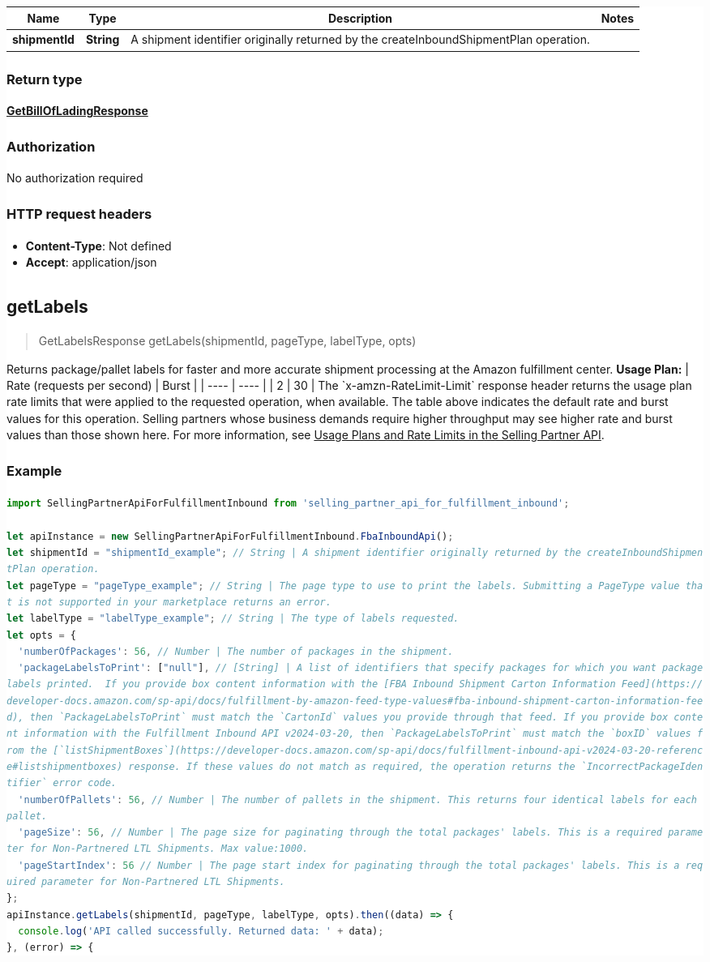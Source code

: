 
Name | Type | Description  | Notes
------------- | ------------- | ------------- | -------------
 **shipmentId** | **String**| A shipment identifier originally returned by the createInboundShipmentPlan operation. | 

### Return type

[**GetBillOfLadingResponse**](GetBillOfLadingResponse.md)

### Authorization

No authorization required

### HTTP request headers

- **Content-Type**: Not defined
- **Accept**: application/json


## getLabels

> GetLabelsResponse getLabels(shipmentId, pageType, labelType, opts)



Returns package/pallet labels for faster and more accurate shipment processing at the Amazon fulfillment center.  **Usage Plan:**  | Rate (requests per second) | Burst | | ---- | ---- | | 2 | 30 |  The &#x60;x-amzn-RateLimit-Limit&#x60; response header returns the usage plan rate limits that were applied to the requested operation, when available. The table above indicates the default rate and burst values for this operation. Selling partners whose business demands require higher throughput may see higher rate and burst values than those shown here. For more information, see [Usage Plans and Rate Limits in the Selling Partner API](https://developer-docs.amazon.com/sp-api/docs/usage-plans-and-rate-limits-in-the-sp-api).

### Example

```javascript
import SellingPartnerApiForFulfillmentInbound from 'selling_partner_api_for_fulfillment_inbound';

let apiInstance = new SellingPartnerApiForFulfillmentInbound.FbaInboundApi();
let shipmentId = "shipmentId_example"; // String | A shipment identifier originally returned by the createInboundShipmentPlan operation.
let pageType = "pageType_example"; // String | The page type to use to print the labels. Submitting a PageType value that is not supported in your marketplace returns an error.
let labelType = "labelType_example"; // String | The type of labels requested. 
let opts = {
  'numberOfPackages': 56, // Number | The number of packages in the shipment.
  'packageLabelsToPrint': ["null"], // [String] | A list of identifiers that specify packages for which you want package labels printed.  If you provide box content information with the [FBA Inbound Shipment Carton Information Feed](https://developer-docs.amazon.com/sp-api/docs/fulfillment-by-amazon-feed-type-values#fba-inbound-shipment-carton-information-feed), then `PackageLabelsToPrint` must match the `CartonId` values you provide through that feed. If you provide box content information with the Fulfillment Inbound API v2024-03-20, then `PackageLabelsToPrint` must match the `boxID` values from the [`listShipmentBoxes`](https://developer-docs.amazon.com/sp-api/docs/fulfillment-inbound-api-v2024-03-20-reference#listshipmentboxes) response. If these values do not match as required, the operation returns the `IncorrectPackageIdentifier` error code.
  'numberOfPallets': 56, // Number | The number of pallets in the shipment. This returns four identical labels for each pallet.
  'pageSize': 56, // Number | The page size for paginating through the total packages' labels. This is a required parameter for Non-Partnered LTL Shipments. Max value:1000.
  'pageStartIndex': 56 // Number | The page start index for paginating through the total packages' labels. This is a required parameter for Non-Partnered LTL Shipments.
};
apiInstance.getLabels(shipmentId, pageType, labelType, opts).then((data) => {
  console.log('API called successfully. Returned data: ' + data);
}, (error) => {
```